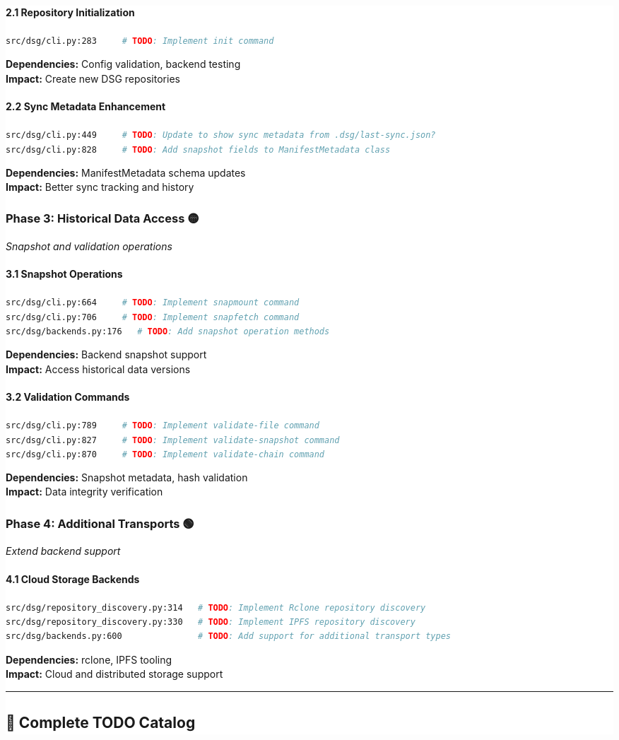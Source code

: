 #### 2.1 Repository Initialization
```bash
src/dsg/cli.py:283     # TODO: Implement init command
```
**Dependencies:** Config validation, backend testing  
**Impact:** Create new DSG repositories

#### 2.2 Sync Metadata Enhancement
```bash
src/dsg/cli.py:449     # TODO: Update to show sync metadata from .dsg/last-sync.json?
src/dsg/cli.py:828     # TODO: Add snapshot fields to ManifestMetadata class
```
**Dependencies:** ManifestMetadata schema updates  
**Impact:** Better sync tracking and history

### **Phase 3: Historical Data Access** 🟡
*Snapshot and validation operations*

#### 3.1 Snapshot Operations
```bash
src/dsg/cli.py:664     # TODO: Implement snapmount command
src/dsg/cli.py:706     # TODO: Implement snapfetch command
src/dsg/backends.py:176   # TODO: Add snapshot operation methods
```
**Dependencies:** Backend snapshot support  
**Impact:** Access historical data versions

#### 3.2 Validation Commands
```bash
src/dsg/cli.py:789     # TODO: Implement validate-file command
src/dsg/cli.py:827     # TODO: Implement validate-snapshot command
src/dsg/cli.py:870     # TODO: Implement validate-chain command
```
**Dependencies:** Snapshot metadata, hash validation  
**Impact:** Data integrity verification

### **Phase 4: Additional Transports** 🟢
*Extend backend support*

#### 4.1 Cloud Storage Backends
```bash
src/dsg/repository_discovery.py:314   # TODO: Implement Rclone repository discovery
src/dsg/repository_discovery.py:330   # TODO: Implement IPFS repository discovery
src/dsg/backends.py:600               # TODO: Add support for additional transport types
```
**Dependencies:** rclone, IPFS tooling  
**Impact:** Cloud and distributed storage support

---

## 📝 **Complete TODO Catalog**
